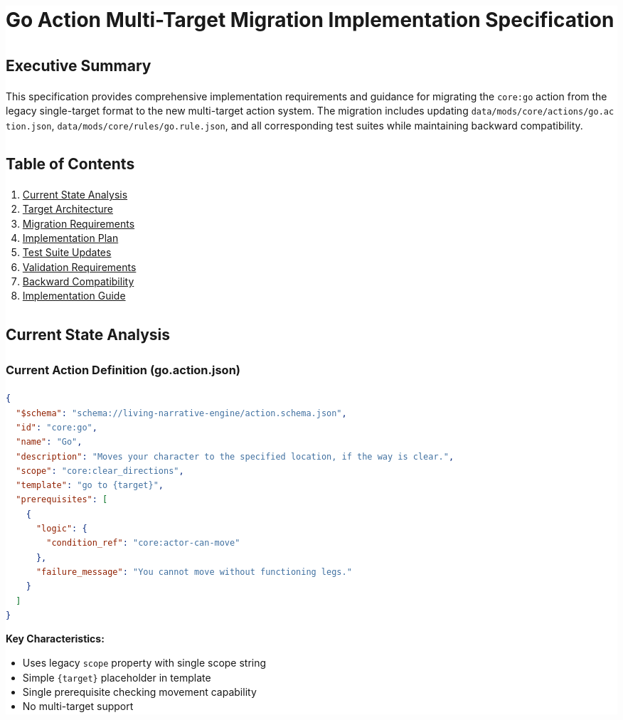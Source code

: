 # Go Action Multi-Target Migration Implementation Specification

## Executive Summary

This specification provides comprehensive implementation requirements and guidance for migrating the `core:go` action from the legacy single-target format to the new multi-target action system. The migration includes updating `data/mods/core/actions/go.action.json`, `data/mods/core/rules/go.rule.json`, and all corresponding test suites while maintaining backward compatibility.

## Table of Contents

1. [Current State Analysis](#current-state-analysis)
2. [Target Architecture](#target-architecture)
3. [Migration Requirements](#migration-requirements)
4. [Implementation Plan](#implementation-plan)
5. [Test Suite Updates](#test-suite-updates)
6. [Validation Requirements](#validation-requirements)
7. [Backward Compatibility](#backward-compatibility)
8. [Implementation Guide](#implementation-guide)

## Current State Analysis

### Current Action Definition (go.action.json)

```json
{
  "$schema": "schema://living-narrative-engine/action.schema.json",
  "id": "core:go",
  "name": "Go",
  "description": "Moves your character to the specified location, if the way is clear.",
  "scope": "core:clear_directions",
  "template": "go to {target}",
  "prerequisites": [
    {
      "logic": {
        "condition_ref": "core:actor-can-move"
      },
      "failure_message": "You cannot move without functioning legs."
    }
  ]
}
```

**Key Characteristics:**
- Uses legacy `scope` property with single scope string
- Simple `{target}` placeholder in template
- Single prerequisite checking movement capability
- No multi-target support
